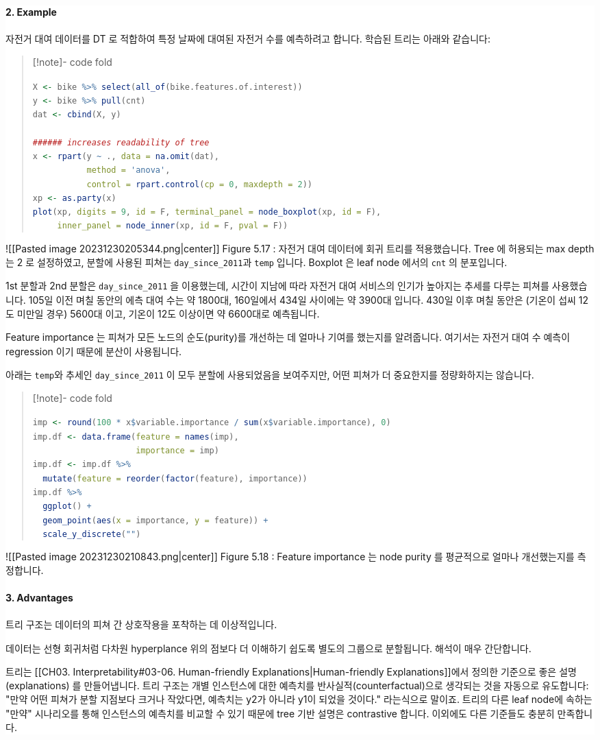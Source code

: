 #### 2. Example

자전거 대여 데이터를 DT 로 적합하여 특정 날짜에 대여된 자전거 수를 예측하려고 합니다. 학습된 트리는 아래와 같습니다: 

> [!note]- code fold
> ```r
> X <- bike %>% select(all_of(bike.features.of.interest))
> y <- bike %>% pull(cnt)
> dat <- cbind(X, y)
> 
> ###### increases readability of tree
> x <- rpart(y ~ ., data = na.omit(dat), 
>            method = 'anova',
>            control = rpart.control(cp = 0, maxdepth = 2))
> xp <- as.party(x)
> plot(xp, digits = 9, id = F, terminal_panel = node_boxplot(xp, id = F),
>      inner_panel = node_inner(xp, id = F, pval = F))
> ```

![[Pasted image 20231230205344.png|center]] Figure 5.17 : 자전거 대여 데이터에 회귀 트리를 적용했습니다. Tree 에 허용되는 max depth 는 2 로 설정하였고, 분할에 사용된 피쳐는 `day_since_2011`과 `temp` 입니다. Boxplot 은 leaf node 에서의 `cnt` 의 분포입니다. 

1st 분할과 2nd 분할은 `day_since_2011` 을 이용했는데, 시간이 지남에 따라 자전거 대여 서비스의 인기가 높아지는 추세를 다루는 피쳐를 사용했습니다. 105일 이전 며칠 동안의 에측 대여 수는 약 1800대, 160일에서 434일 사이에는 약 3900대 입니다. 430일 이후 며칠 동안은 (기온이 섭씨 12도 미만일 경우) 5600대 이고, 기온이 12도 이상이면 약 6600대로 예측됩니다. 

Feature importance 는 피쳐가 모든 노드의 순도(purity)를 개선하는 데 얼마나 기여를 했는지를 알려줍니다. 여기서는 자전거 대여 수 예측이 regression 이기 때문에 분산이 사용됩니다. 

아래는 `temp`와 추세인 `day_since_2011` 이 모두 분할에 사용되었음을 보여주지만, 어떤 피쳐가 더 중요한지를 정량화하지는 않습니다. 

> [!note]- code fold
> ```r
> imp <- round(100 * x$variable.importance / sum(x$variable.importance), 0)
> imp.df <- data.frame(feature = names(imp),
>                      importance = imp)
> imp.df <- imp.df %>% 
>   mutate(feature = reorder(factor(feature), importance))
> imp.df %>% 
>   ggplot() + 
>   geom_point(aes(x = importance, y = feature)) +
>   scale_y_discrete("")
> ```

![[Pasted image 20231230210843.png|center]] Figure 5.18 : Feature importance 는 node purity 를 평균적으로 얼마나 개선했는지를 측정합니다. 

#### 3. Advantages

트리 구조는 데이터의 피쳐 간 상호작용을 포착하는 데 이상적입니다. 

데이터는 선형 회귀처럼 다차원 hyperplance 위의 점보다 더 이해하기 쉽도록 별도의 그룹으로 분할됩니다. 해석이 매우 간단합니다. 

트리는 [[CH03. Interpretability#03-06. Human-friendly Explanations|Human-friendly Explanations]]에서 정의한 기준으로 좋은 설명(explanations) 를 만들어냅니다. 트리 구조는 개별 인스턴스에 대한 예측치를 반사실적(counterfactual)으로 생각되는 것을 자동으로 유도합니다: "만약 어떤 피쳐가 분할 지점보다 크거나 작았다면, 예측치는 y2가 아니라 y1이 되었을 것이다." 라는식으로 말이죠. 트리의 다른 leaf node에 속하는 "만약" 시나리오를 통해 인스턴스의 예측치를 비교할 수 있기 때문에 tree 기반 설명은 contrastive 합니다. 이외에도 다른 기준들도 충분히 만족합니다. 
